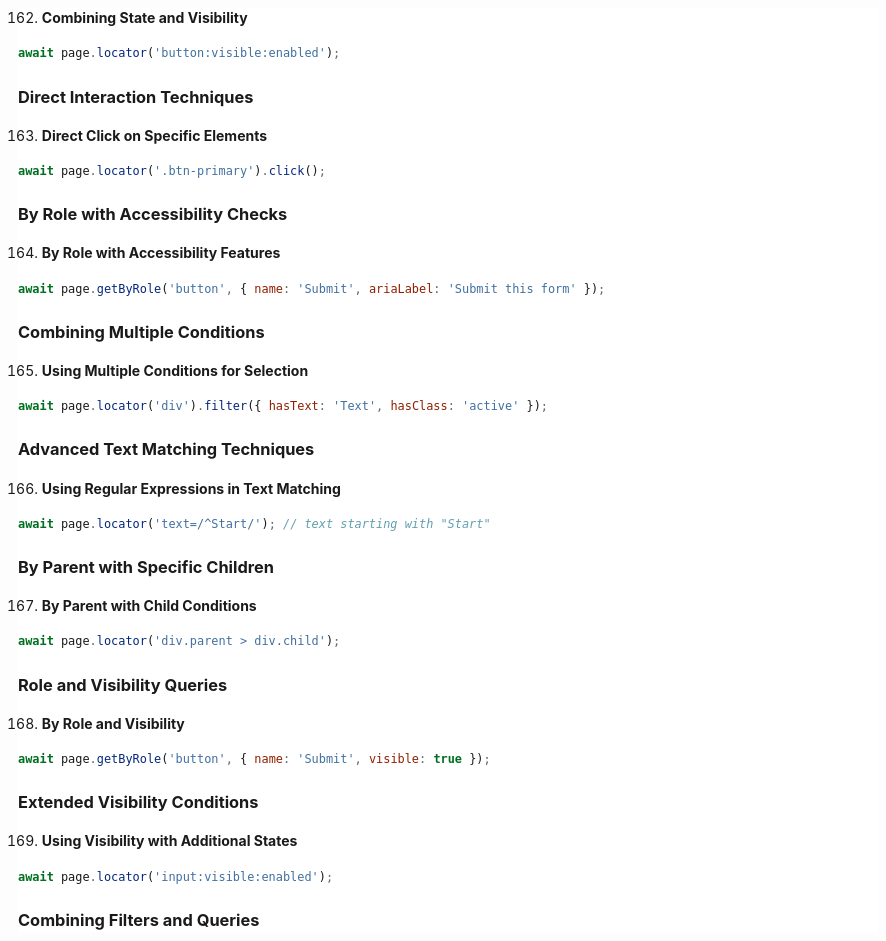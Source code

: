 162. **Combining State and Visibility**
   ```javascript
   await page.locator('button:visible:enabled');
   ```

### Direct Interaction Techniques

163. **Direct Click on Specific Elements**
   ```javascript
   await page.locator('.btn-primary').click();
   ```

### By Role with Accessibility Checks

164. **By Role with Accessibility Features**
   ```javascript
   await page.getByRole('button', { name: 'Submit', ariaLabel: 'Submit this form' });
   ```

### Combining Multiple Conditions

165. **Using Multiple Conditions for Selection**
   ```javascript
   await page.locator('div').filter({ hasText: 'Text', hasClass: 'active' });
   ```

### Advanced Text Matching Techniques

166. **Using Regular Expressions in Text Matching**
   ```javascript
   await page.locator('text=/^Start/'); // text starting with "Start"
   ```

### By Parent with Specific Children

167. **By Parent with Child Conditions**
   ```javascript
   await page.locator('div.parent > div.child');
   ```

### Role and Visibility Queries

168. **By Role and Visibility**
   ```javascript
   await page.getByRole('button', { name: 'Submit', visible: true });
   ```

### Extended Visibility Conditions

169. **Using Visibility with Additional States**
   ```javascript
   await page.locator('input:visible:enabled');
   ```

### Combining Filters and Queries
